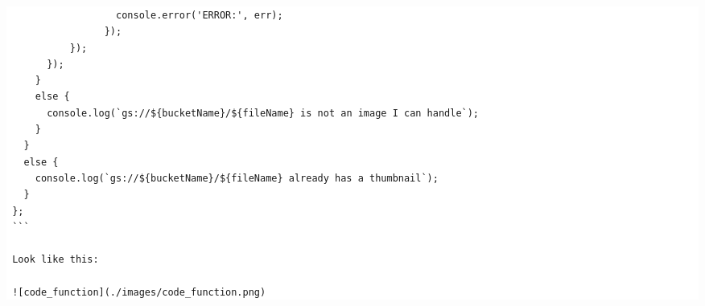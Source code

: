                        console.error('ERROR:', err);
                     });
               });
           });
         }
         else {
           console.log(`gs://${bucketName}/${fileName} is not an image I can handle`);
         }
       }
       else {
         console.log(`gs://${bucketName}/${fileName} already has a thumbnail`);
       }
     };
     ```

     Look like this:

     ![code_function](./images/code_function.png)
